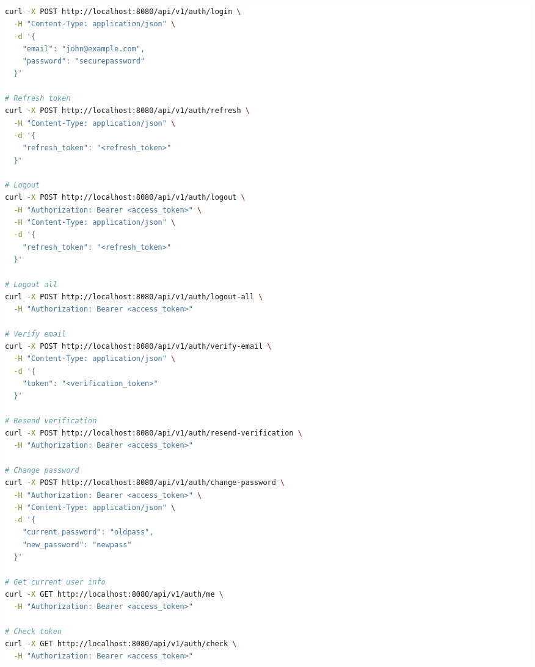 ```bash
curl -X POST http://localhost:8080/api/v1/auth/login \
  -H "Content-Type: application/json" \
  -d '{
    "email": "john@example.com",
    "password": "securepassword"
  }'

# Refresh token
curl -X POST http://localhost:8080/api/v1/auth/refresh \
  -H "Content-Type: application/json" \
  -d '{
    "refresh_token": "<refresh_token>"
  }'

# Logout
curl -X POST http://localhost:8080/api/v1/auth/logout \
  -H "Authorization: Bearer <access_token>" \
  -H "Content-Type: application/json" \
  -d '{
    "refresh_token": "<refresh_token>"
  }'

# Logout all
curl -X POST http://localhost:8080/api/v1/auth/logout-all \
  -H "Authorization: Bearer <access_token>"

# Verify email
curl -X POST http://localhost:8080/api/v1/auth/verify-email \
  -H "Content-Type: application/json" \
  -d '{
    "token": "<verification_token>"
  }'

# Resend verification
curl -X POST http://localhost:8080/api/v1/auth/resend-verification \
  -H "Authorization: Bearer <access_token>"

# Change password
curl -X POST http://localhost:8080/api/v1/auth/change-password \
  -H "Authorization: Bearer <access_token>" \
  -H "Content-Type: application/json" \
  -d '{
    "current_password": "oldpass",
    "new_password": "newpass"
  }'

# Get current user info
curl -X GET http://localhost:8080/api/v1/auth/me \
  -H "Authorization: Bearer <access_token>"

# Check token
curl -X GET http://localhost:8080/api/v1/auth/check \
  -H "Authorization: Bearer <access_token>"
```
